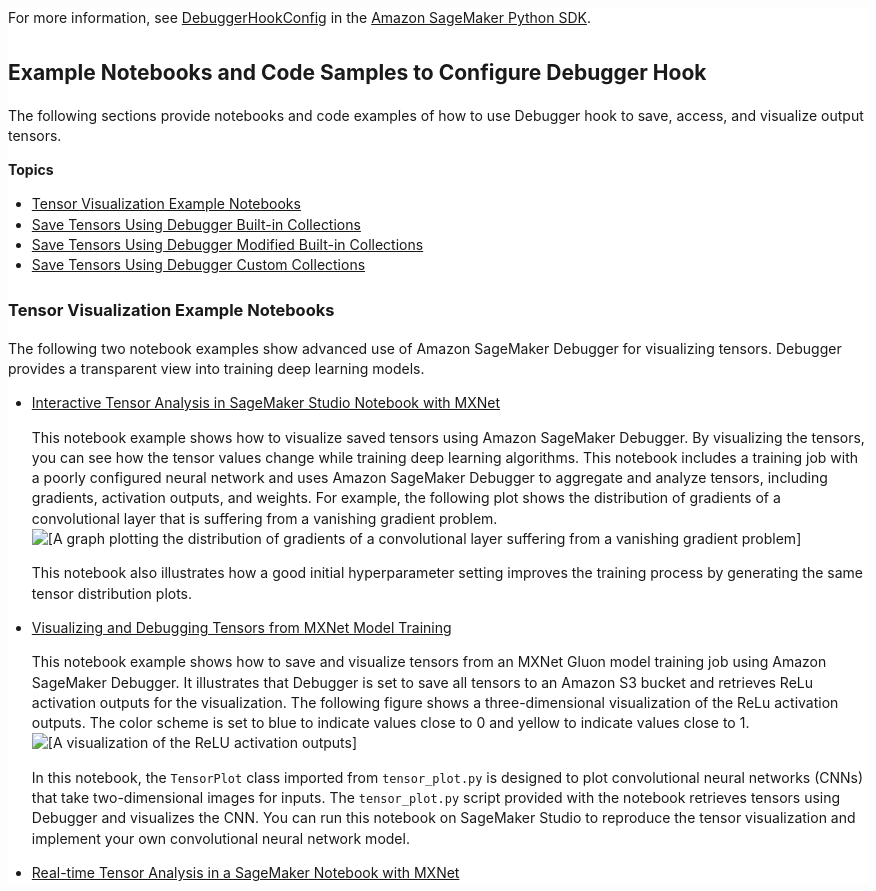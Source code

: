 For more information, see [DebuggerHookConfig](https://sagemaker.readthedocs.io/en/stable/api/training/debugger.html#sagemaker.debugger.DebuggerHookConfig) in the [Amazon SageMaker Python SDK](https://sagemaker.readthedocs.io)\.

## Example Notebooks and Code Samples to Configure Debugger Hook<a name="debugger-save-tensors"></a>

The following sections provide notebooks and code examples of how to use Debugger hook to save, access, and visualize output tensors\.

**Topics**
+ [Tensor Visualization Example Notebooks](#debugger-tensor-visualization-notebooks)
+ [Save Tensors Using Debugger Built\-in Collections](#debugger-save-built-in-collections)
+ [Save Tensors Using Debugger Modified Built\-in Collections](#debugger-save-modified-built-in-collections)
+ [Save Tensors Using Debugger Custom Collections](#debugger-save-custom-collections)

### Tensor Visualization Example Notebooks<a name="debugger-tensor-visualization-notebooks"></a>

The following two notebook examples show advanced use of Amazon SageMaker Debugger for visualizing tensors\. Debugger provides a transparent view into training deep learning models\.
+ [Interactive Tensor Analysis in SageMaker Studio Notebook with MXNet](https://github.com/awslabs/amazon-sagemaker-examples/tree/master/sagemaker-debugger/mnist_tensor_analysis)

  This notebook example shows how to visualize saved tensors using Amazon SageMaker Debugger\. By visualizing the tensors, you can see how the tensor values change while training deep learning algorithms\. This notebook includes a training job with a poorly configured neural network and uses Amazon SageMaker Debugger to aggregate and analyze tensors, including gradients, activation outputs, and weights\. For example, the following plot shows the distribution of gradients of a convolutional layer that is suffering from a vanishing gradient problem\.  
![\[A graph plotting the distribution of gradients of a convolutional layer suffering from a vanishing gradient problem\]](http://docs.aws.amazon.com/sagemaker/latest/dg/images/debugger/debugger-vanishing-gradient.gif)

  This notebook also illustrates how a good initial hyperparameter setting improves the training process by generating the same tensor distribution plots\. 
+ [ Visualizing and Debugging Tensors from MXNet Model Training](https://github.com/awslabs/amazon-sagemaker-examples/tree/master/sagemaker-debugger/mnist_tensor_plot)

   This notebook example shows how to save and visualize tensors from an MXNet Gluon model training job using Amazon SageMaker Debugger\. It illustrates that Debugger is set to save all tensors to an Amazon S3 bucket and retrieves ReLu activation outputs for the visualization\. The following figure shows a three\-dimensional visualization of the ReLu activation outputs\. The color scheme is set to blue to indicate values close to 0 and yellow to indicate values close to 1\.   
![\[A visualization of the ReLU activation outputs\]](http://docs.aws.amazon.com/sagemaker/latest/dg/images/tensorplot.gif)

  In this notebook, the `TensorPlot` class imported from `tensor_plot.py` is designed to plot convolutional neural networks \(CNNs\) that take two\-dimensional images for inputs\. The `tensor_plot.py` script provided with the notebook retrieves tensors using Debugger and visualizes the CNN\. You can run this notebook on SageMaker Studio to reproduce the tensor visualization and implement your own convolutional neural network model\. 
+ [Real\-time Tensor Analysis in a SageMaker Notebook with MXNet](https://github.com/awslabs/amazon-sagemaker-examples/tree/master/sagemaker-debugger/mxnet_realtime_analysis)
